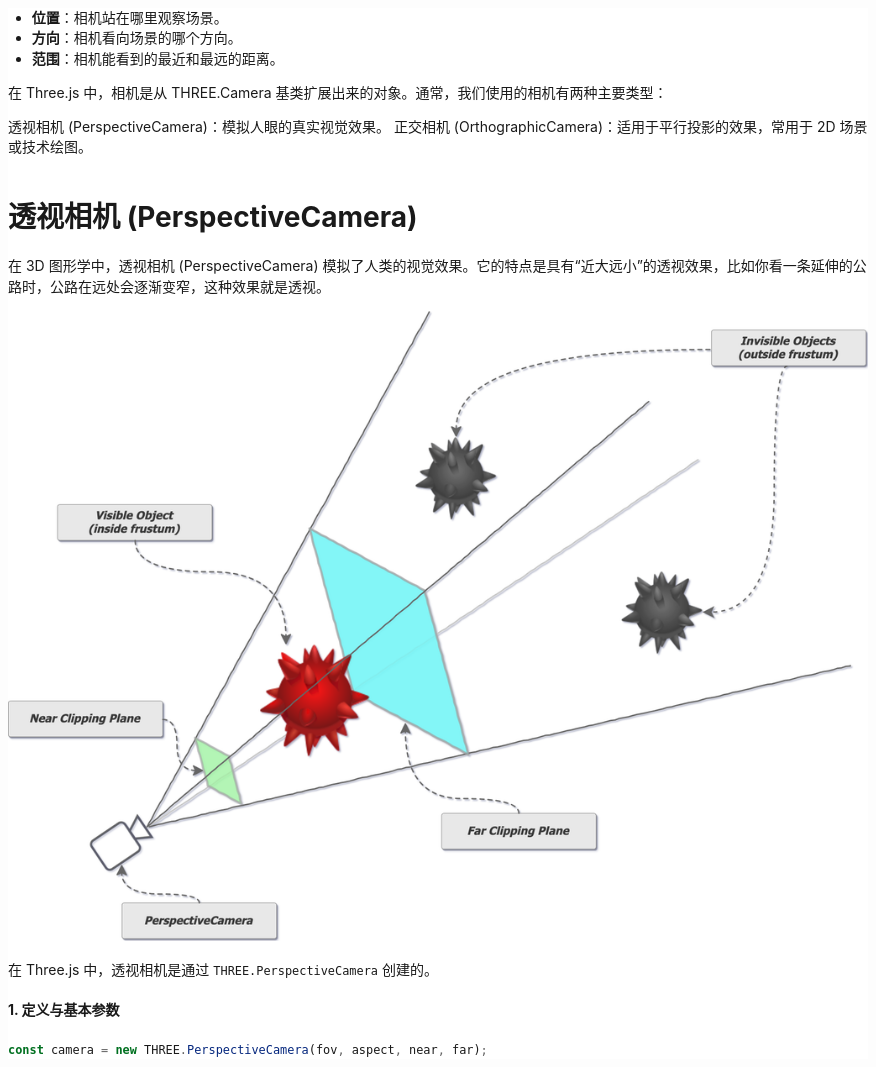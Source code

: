 - **位置**：相机站在哪里观察场景。
- **方向**：相机看向场景的哪个方向。
- **范围**：相机能看到的最近和最远的距离。

在 Three.js 中，相机是从 THREE.Camera 基类扩展出来的对象。通常，我们使用的相机有两种主要类型：

透视相机 (PerspectiveCamera)：模拟人眼的真实视觉效果。
正交相机 (OrthographicCamera)：适用于平行投影的效果，常用于 2D 场景或技术绘图。

# 透视相机 (PerspectiveCamera)

在 3D 图形学中，透视相机 (PerspectiveCamera) 模拟了人类的视觉效果。它的特点是具有“近大远小”的透视效果，比如你看一条延伸的公路时，公路在远处会逐渐变窄，这种效果就是透视。

![](./image/camera.png)

在 Three.js 中，透视相机是通过 `THREE.PerspectiveCamera` 创建的。

#### 1. 定义与基本参数

```javascript
const camera = new THREE.PerspectiveCamera(fov, aspect, near, far);
```
